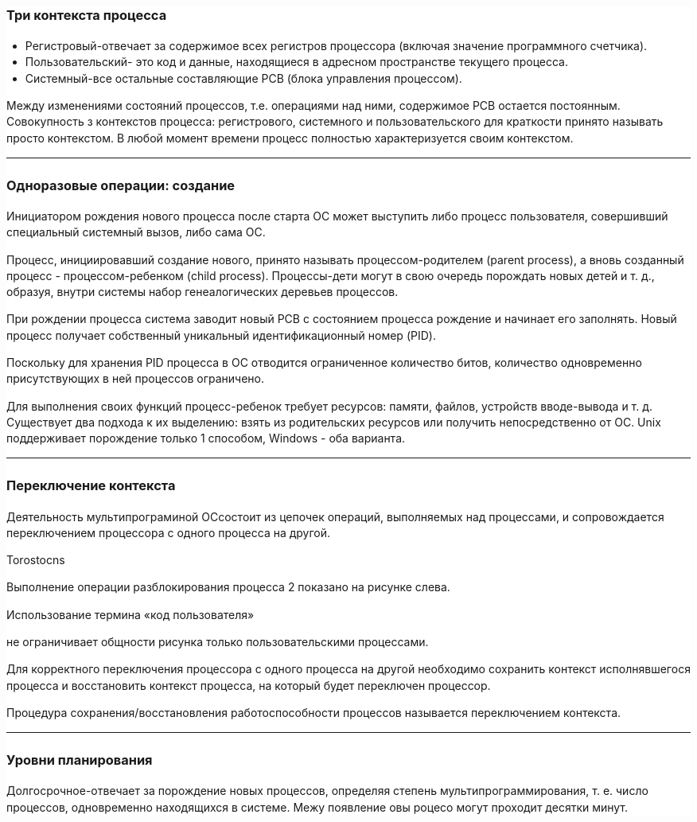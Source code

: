 ### Три контекста процесса
- Регистровый-отвечает за содержимое всех регистров процессора (включая значение программного счетчика).
- Пользовательский- это код и данные, находящиеся в адресном пространстве текущего процесса.
- Системный-все остальные составляющие РСВ (блока управления процессом).

Между изменениями состояний процессов, т.е. операциями над ними, содержимое РСВ остается постоянным. Совокупность з контекстов процесса: регистрового, системного и пользовательского для краткости принято называть просто контекстом.
В любой момент времени процесс полностью характеризуется своим контекстом.

---
### Одноразовые операции: создание

Инициатором рождения нового процесса после старта ОС может выступить либо процесс пользователя, совершивший специальный системный вызов, либо сама ОС.

Процесс, инициировавший создание нового, принято называть процессом-родителем (parent process), a вновь созданный процесс - процессом-ребенком (child process). Процессы-дети могут в свою очередь порождать новых детей и т. д., образуя, внутри системы набор генеалогических деревьев процессов.

При рождении процесса система заводит новый РСВ с состоянием процесса рождение и начинает его заполнять. Новый процесс получает собственный уникальный идентификационный номер (PID).

Поскольку для хранения PID процесса в ОС отводится ограниченное количество битов, количество одновременно присутствующих в ней процессов ограничено.

Для выполнения своих функций процесс-ребенок требует ресурсов: памяти, файлов, устройств вводе-вывода и т. д. Существует два подхода к их выделению: взять из родительских ресурсов или получить непосредственно от ОС. Unix поддерживает порождение только 1 способом, Windows - оба варианта.

---
### Переключение контекста

Деятельность мультипрограминой ОСсостоит из цепочек операций, выполняемых над процессами, и сопровождается переключением процессора с одного процесса на другой.

Torostocns

Выполнение операции разблокирования процесса 2 показано на рисунке слева.

Использование термина «код пользователя»

не ограничивает общности рисунка только пользовательскими процессами.

Для корректного переключения процессора с одного процесса на другой необходимо сохранить контекст исполнявшегося процесса и восстановить контекст процесса, на который будет переключен процессор.

Процедура сохранения/восстановления работоспособности процессов называется переключением контекста.

---
### Уровни планирования

﻿﻿Долгосрочное-отвечает за порождение новых процессов, определяя степень мультипрограммирования, т. е. число процессов, одновременно находящихся в системе. Межу появление овы роцесо могут проходит десятки минут.
